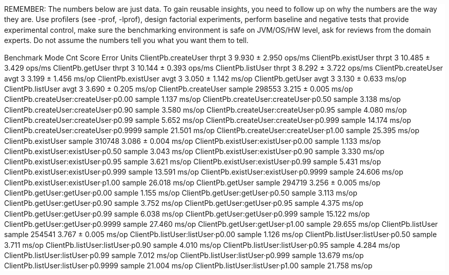 REMEMBER: The numbers below are just data. To gain reusable insights, you need to follow up on
why the numbers are the way they are. Use profilers (see -prof, -lprof), design factorial
experiments, perform baseline and negative tests that provide experimental control, make sure
the benchmarking environment is safe on JVM/OS/HW level, ask for reviews from the domain experts.
Do not assume the numbers tell you what you want them to tell.

Benchmark                                 Mode     Cnt   Score   Error   Units
ClientPb.createUser                      thrpt       3   9.930 ± 2.950  ops/ms
ClientPb.existUser                       thrpt       3  10.485 ± 3.429  ops/ms
ClientPb.getUser                         thrpt       3  10.144 ± 0.393  ops/ms
ClientPb.listUser                        thrpt       3   8.292 ± 3.722  ops/ms
ClientPb.createUser                       avgt       3   3.199 ± 1.456   ms/op
ClientPb.existUser                        avgt       3   3.050 ± 1.142   ms/op
ClientPb.getUser                          avgt       3   3.130 ± 0.633   ms/op
ClientPb.listUser                         avgt       3   3.690 ± 0.205   ms/op
ClientPb.createUser                     sample  298553   3.215 ± 0.005   ms/op
ClientPb.createUser:createUser·p0.00    sample           1.137           ms/op
ClientPb.createUser:createUser·p0.50    sample           3.138           ms/op
ClientPb.createUser:createUser·p0.90    sample           3.580           ms/op
ClientPb.createUser:createUser·p0.95    sample           4.080           ms/op
ClientPb.createUser:createUser·p0.99    sample           5.652           ms/op
ClientPb.createUser:createUser·p0.999   sample          14.174           ms/op
ClientPb.createUser:createUser·p0.9999  sample          21.501           ms/op
ClientPb.createUser:createUser·p1.00    sample          25.395           ms/op
ClientPb.existUser                      sample  310748   3.086 ± 0.004   ms/op
ClientPb.existUser:existUser·p0.00      sample           1.133           ms/op
ClientPb.existUser:existUser·p0.50      sample           3.043           ms/op
ClientPb.existUser:existUser·p0.90      sample           3.330           ms/op
ClientPb.existUser:existUser·p0.95      sample           3.621           ms/op
ClientPb.existUser:existUser·p0.99      sample           5.431           ms/op
ClientPb.existUser:existUser·p0.999     sample          13.591           ms/op
ClientPb.existUser:existUser·p0.9999    sample          24.606           ms/op
ClientPb.existUser:existUser·p1.00      sample          26.018           ms/op
ClientPb.getUser                        sample  294719   3.256 ± 0.005   ms/op
ClientPb.getUser:getUser·p0.00          sample           1.155           ms/op
ClientPb.getUser:getUser·p0.50          sample           3.113           ms/op
ClientPb.getUser:getUser·p0.90          sample           3.752           ms/op
ClientPb.getUser:getUser·p0.95          sample           4.375           ms/op
ClientPb.getUser:getUser·p0.99          sample           6.038           ms/op
ClientPb.getUser:getUser·p0.999         sample          15.122           ms/op
ClientPb.getUser:getUser·p0.9999        sample          27.460           ms/op
ClientPb.getUser:getUser·p1.00          sample          29.655           ms/op
ClientPb.listUser                       sample  254541   3.767 ± 0.005   ms/op
ClientPb.listUser:listUser·p0.00        sample           1.126           ms/op
ClientPb.listUser:listUser·p0.50        sample           3.711           ms/op
ClientPb.listUser:listUser·p0.90        sample           4.010           ms/op
ClientPb.listUser:listUser·p0.95        sample           4.284           ms/op
ClientPb.listUser:listUser·p0.99        sample           7.012           ms/op
ClientPb.listUser:listUser·p0.999       sample          13.679           ms/op
ClientPb.listUser:listUser·p0.9999      sample          21.004           ms/op
ClientPb.listUser:listUser·p1.00        sample          21.758           ms/op
